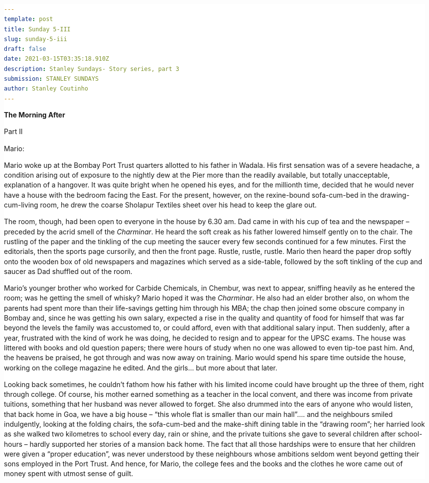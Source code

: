 ```yaml
---
template: post
title: Sunday 5-III
slug: sunday-5-iii
draft: false
date: 2021-03-15T03:35:18.910Z
description: Stanley Sundays- Story series, part 3
submission: STANLEY SUNDAYS
author: Stanley Coutinho
---
```

**The Morning After**

Part II

Mario:

Mario woke up at the Bombay Port Trust quarters allotted to his father in Wadala. His first sensation was of a severe headache, a condition arising out of exposure to the nightly dew at the Pier more than the readily available, but totally unacceptable, explanation of a hangover. It was quite bright when he opened his eyes, and for the millionth time, decided that he would never have a house with the bedroom facing the East. For the present, however, on the rexine-bound sofa-cum-bed in the drawing-cum-living room, he drew the coarse Sholapur Textiles sheet over his head to keep the glare out.

The room, though, had been open to everyone in the house by 6.30 am. Dad came in with his cup of tea and the newspaper – preceded by the acrid smell of the *Charminar*. He heard the soft creak as his father lowered himself gently on to the chair. The rustling of the paper and the tinkling of the cup meeting the saucer every few seconds continued for a few minutes. First the editorials, then the sports page cursorily, and then the front page. Rustle, rustle, rustle. Mario then heard the paper drop softly onto the wooden box of old newspapers and magazines which served as a side-table, followed by the soft tinkling of the cup and saucer as Dad shuffled out of the room.

Mario’s younger brother who worked for Carbide Chemicals, in Chembur, was next to appear, sniffing heavily as he entered the room; was he getting the smell of whisky? Mario hoped it was the *Charminar*. He also had an elder brother also, on whom the parents had spent more than their life-savings getting him through his MBA; the chap then joined some obscure company in Bombay and, since he was getting his own salary, expected a rise in the quality and quantity of food for himself that was far beyond the levels the family was accustomed to, or could afford, even with that additional salary input. Then suddenly, after a year, frustrated with the kind of work he was doing, he decided to resign and to appear for the UPSC exams. The house was littered with books and old question papers; there were hours of study when no one was allowed to even tip-toe past him. And, the heavens be praised, he got through and was now away on training. Mario would spend his spare time outside the house, working on the college magazine he edited. And the girls… but more about that later.

Looking back sometimes, he couldn’t fathom how his father with his limited income could have brought up the three of them, right through college. Of course, his mother earned something as a teacher in the local convent, and there was income from private tuitions, something that her husband was never allowed to forget. She also drummed into the ears of anyone who would listen, that back home in Goa, we have a big house – “this whole flat is smaller than our main hall”…. and the neighbours smiled indulgently, looking at the folding chairs, the sofa-cum-bed and the make-shift dining table in the “drawing room”; her harried look as she walked two kilometres to school every day, rain or shine, and the private tuitions she gave to several children after school-hours – hardly supported her stories of a mansion back home. The fact that all those hardships were to ensure that her children were given a “proper education”, was never understood by these neighbours whose ambitions seldom went beyond getting their sons employed in the Port Trust. And hence, for Mario, the college fees and the books and the clothes he wore came out of money spent with utmost sense of guilt.

